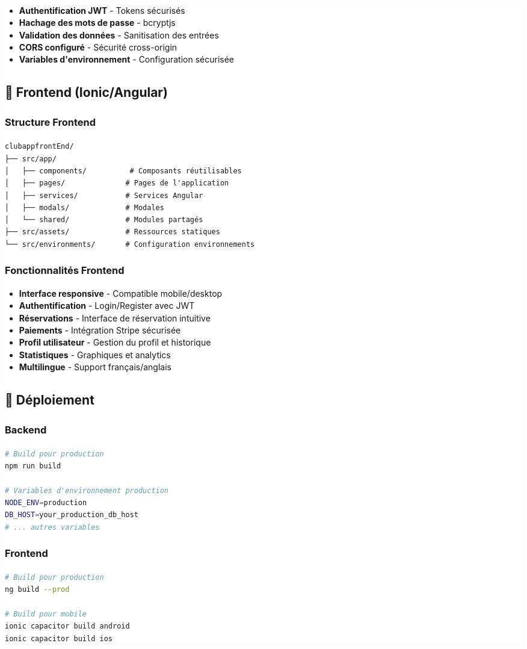 - **Authentification JWT** - Tokens sécurisés
- **Hachage des mots de passe** - bcryptjs
- **Validation des données** - Sanitisation des entrées
- **CORS configuré** - Sécurité cross-origin
- **Variables d'environnement** - Configuration sécurisée

## 📱 Frontend (Ionic/Angular)

### Structure Frontend
```
clubappfrontEnd/
├── src/app/
│   ├── components/          # Composants réutilisables
│   ├── pages/              # Pages de l'application
│   ├── services/           # Services Angular
│   ├── modals/             # Modales
│   └── shared/             # Modules partagés
├── src/assets/             # Ressources statiques
└── src/environments/       # Configuration environnements
```

### Fonctionnalités Frontend
- **Interface responsive** - Compatible mobile/desktop
- **Authentification** - Login/Register avec JWT
- **Réservations** - Interface de réservation intuitive
- **Paiements** - Intégration Stripe sécurisée
- **Profil utilisateur** - Gestion du profil et historique
- **Statistiques** - Graphiques et analytics
- **Multilingue** - Support français/anglais

## 🚀 Déploiement

### Backend
```bash
# Build pour production
npm run build

# Variables d'environnement production
NODE_ENV=production
DB_HOST=your_production_db_host
# ... autres variables
```

### Frontend
```bash
# Build pour production
ng build --prod

# Build pour mobile
ionic capacitor build android
ionic capacitor build ios
```
